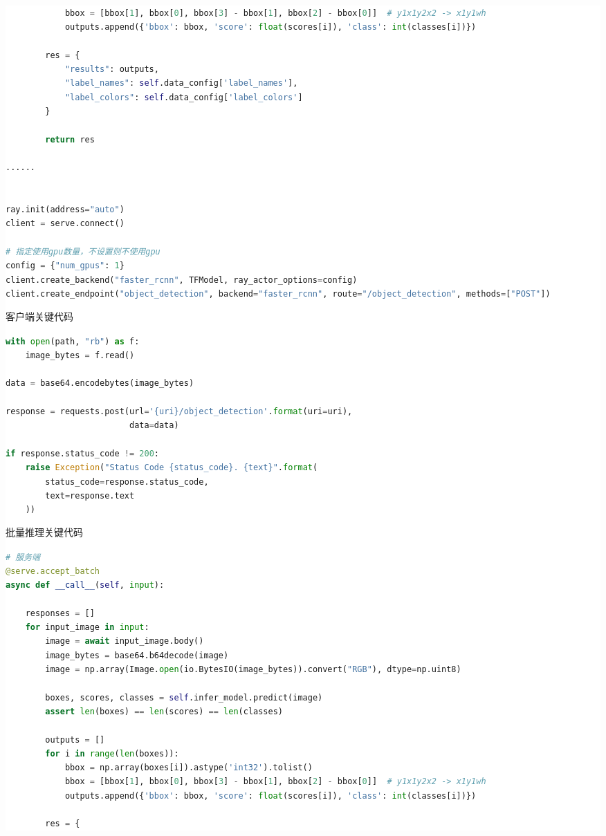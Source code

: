 ```python
            bbox = [bbox[1], bbox[0], bbox[3] - bbox[1], bbox[2] - bbox[0]]  # y1x1y2x2 -> x1y1wh
            outputs.append({'bbox': bbox, 'score': float(scores[i]), 'class': int(classes[i])})

        res = {
            "results": outputs,
            "label_names": self.data_config['label_names'],
            "label_colors": self.data_config['label_colors']
        }

        return res

......


ray.init(address="auto")
client = serve.connect()

# 指定使用gpu数量，不设置则不使用gpu
config = {"num_gpus": 1}
client.create_backend("faster_rcnn", TFModel, ray_actor_options=config)
client.create_endpoint("object_detection", backend="faster_rcnn", route="/object_detection", methods=["POST"])
```

客户端关键代码

```python
with open(path, "rb") as f:
    image_bytes = f.read()

data = base64.encodebytes(image_bytes)

response = requests.post(url='{uri}/object_detection'.format(uri=uri),
                         data=data)

if response.status_code != 200:
    raise Exception("Status Code {status_code}. {text}".format(
        status_code=response.status_code,
        text=response.text
    ))
```

批量推理关键代码

```python
# 服务端
@serve.accept_batch
async def __call__(self, input):

    responses = []
    for input_image in input:
        image = await input_image.body()
        image_bytes = base64.b64decode(image)
        image = np.array(Image.open(io.BytesIO(image_bytes)).convert("RGB"), dtype=np.uint8)

        boxes, scores, classes = self.infer_model.predict(image)
        assert len(boxes) == len(scores) == len(classes)

        outputs = []
        for i in range(len(boxes)):
            bbox = np.array(boxes[i]).astype('int32').tolist()
            bbox = [bbox[1], bbox[0], bbox[3] - bbox[1], bbox[2] - bbox[0]]  # y1x1y2x2 -> x1y1wh
            outputs.append({'bbox': bbox, 'score': float(scores[i]), 'class': int(classes[i])})

        res = {
```
